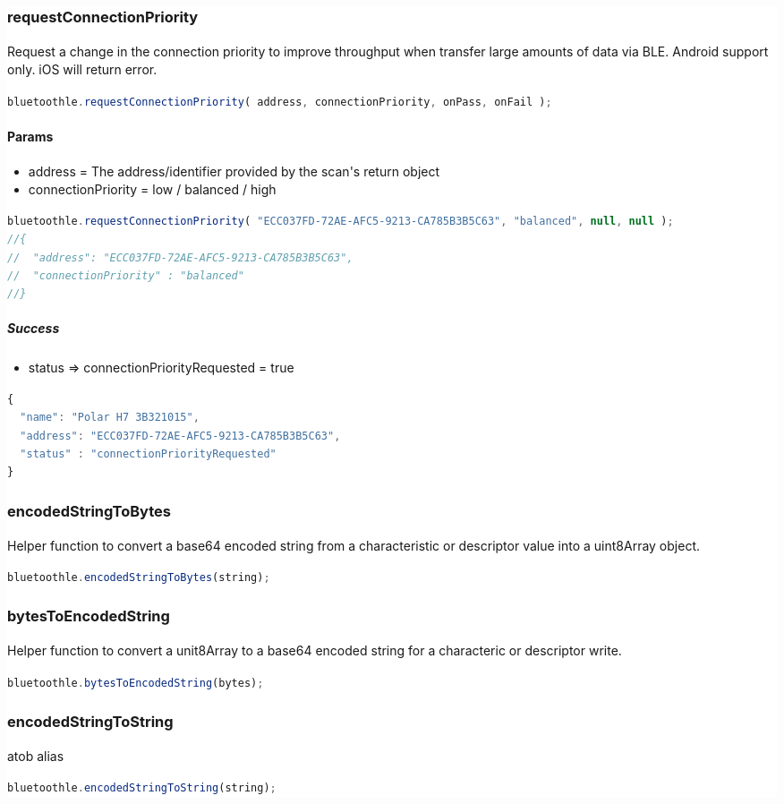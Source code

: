 ### requestConnectionPriority ###
Request a change in the connection priority to improve throughput when transfer large amounts of data via BLE. Android support only. iOS will return error.

```javascript
bluetoothle.requestConnectionPriority( address, connectionPriority, onPass, onFail );
```

#### Params ####
* address = The address/identifier provided by the scan's return object
* connectionPriority = low / balanced / high

```javascript
bluetoothle.requestConnectionPriority( "ECC037FD-72AE-AFC5-9213-CA785B3B5C63", "balanced", null, null );
//{
//  "address": "ECC037FD-72AE-AFC5-9213-CA785B3B5C63",
//  "connectionPriority" : "balanced"
//}
```

##### Success #####
* status => connectionPriorityRequested = true

```javascript
{
  "name": "Polar H7 3B321015",
  "address": "ECC037FD-72AE-AFC5-9213-CA785B3B5C63",
  "status" : "connectionPriorityRequested"
}
```


### encodedStringToBytes ###
Helper function to convert a base64 encoded string from a characteristic or descriptor value into a uint8Array object.

```javascript
bluetoothle.encodedStringToBytes(string);
```



### bytesToEncodedString ###
Helper function to convert a unit8Array to a base64 encoded string for a characteric or descriptor write.

```javascript
bluetoothle.bytesToEncodedString(bytes);
```


### encodedStringToString ###
atob alias

```javascript
bluetoothle.encodedStringToString(string);
```
